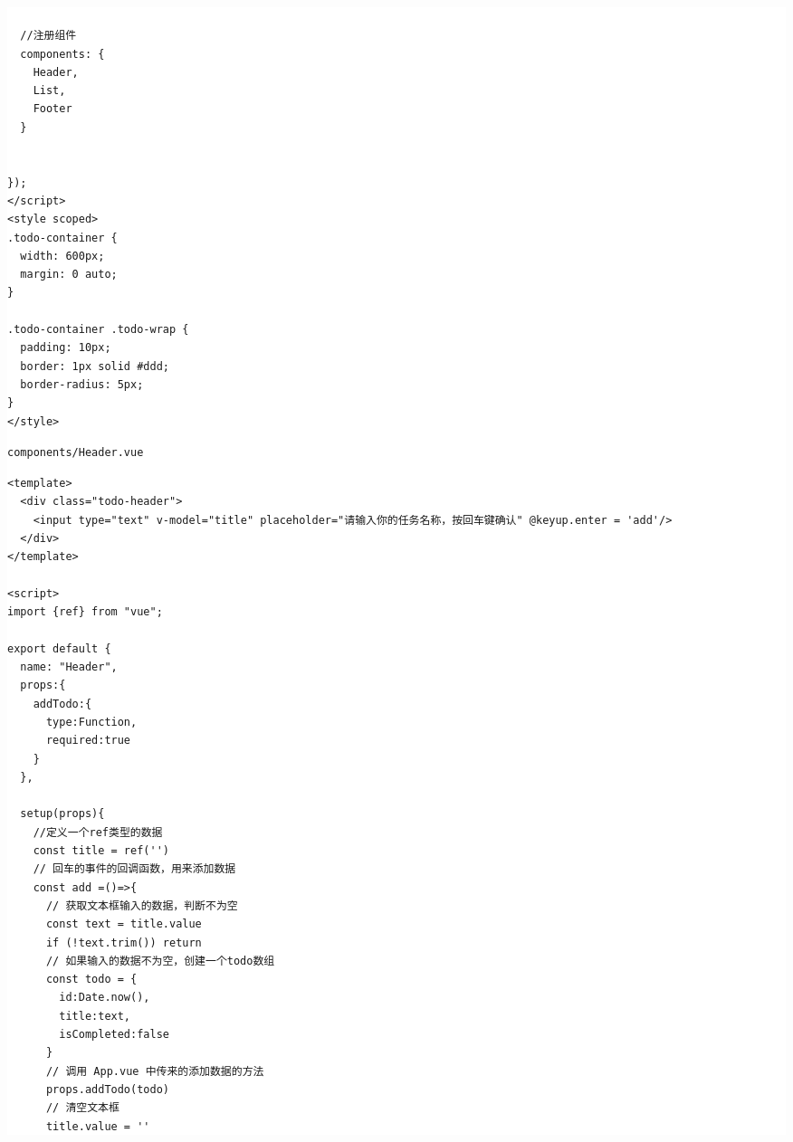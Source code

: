 ```vue

  //注册组件
  components: {
    Header,
    List,
    Footer
  }


});
</script>
<style scoped>
.todo-container {
  width: 600px;
  margin: 0 auto;
}

.todo-container .todo-wrap {
  padding: 10px;
  border: 1px solid #ddd;
  border-radius: 5px;
}
</style>
```

`components/Header.vue`

```vue
<template>
  <div class="todo-header">
    <input type="text" v-model="title" placeholder="请输入你的任务名称，按回车键确认" @keyup.enter = 'add'/>
  </div>
</template>

<script>
import {ref} from "vue";

export default {
  name: "Header",
  props:{
    addTodo:{
      type:Function,
      required:true
    }
  },

  setup(props){
    //定义一个ref类型的数据
    const title = ref('')
    // 回车的事件的回调函数，用来添加数据
    const add =()=>{
      // 获取文本框输入的数据，判断不为空
      const text = title.value
      if (!text.trim()) return
      // 如果输入的数据不为空，创建一个todo数组
      const todo = {
        id:Date.now(),
        title:text,
        isCompleted:false
      }
      // 调用 App.vue 中传来的添加数据的方法
      props.addTodo(todo)
      // 清空文本框
      title.value = ''
```